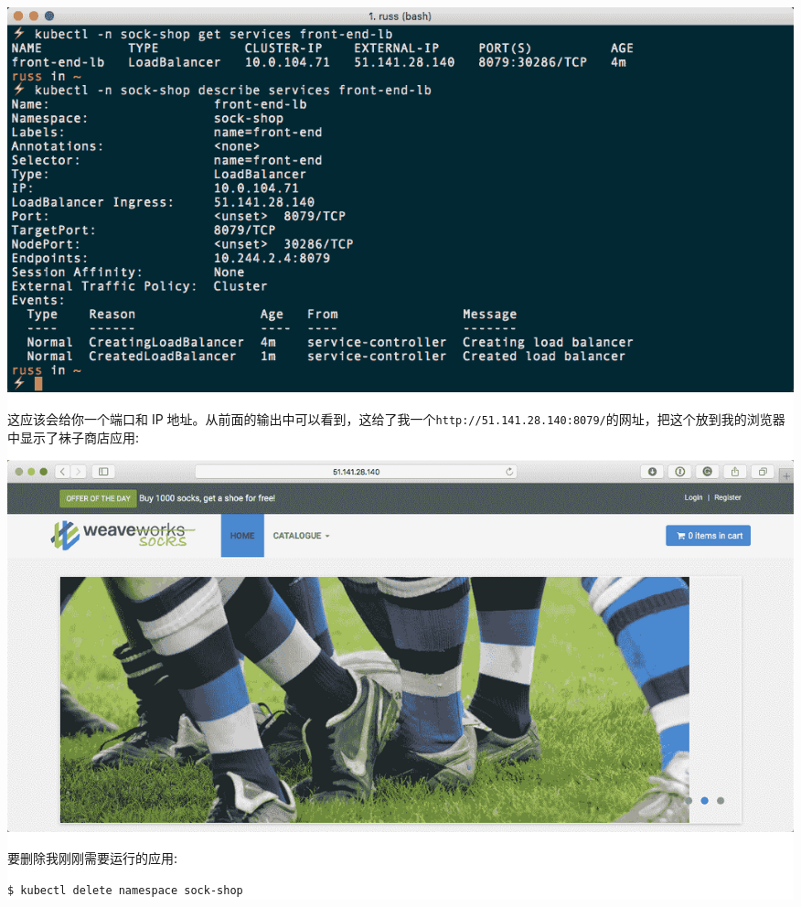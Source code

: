 ![](img/7b2c4723-430f-431e-9215-7c0b36174e3e.png)

这应该会给你一个端口和 IP 地址。从前面的输出中可以看到，这给了我一个`http://51.141.28.140:8079/`的网址，把这个放到我的浏览器中显示了袜子商店应用:

![](img/917aa4e5-b3b1-464b-b915-f3dc80e22132.png)

要删除我刚刚需要运行的应用:

```
$ kubectl delete namespace sock-shop
```
